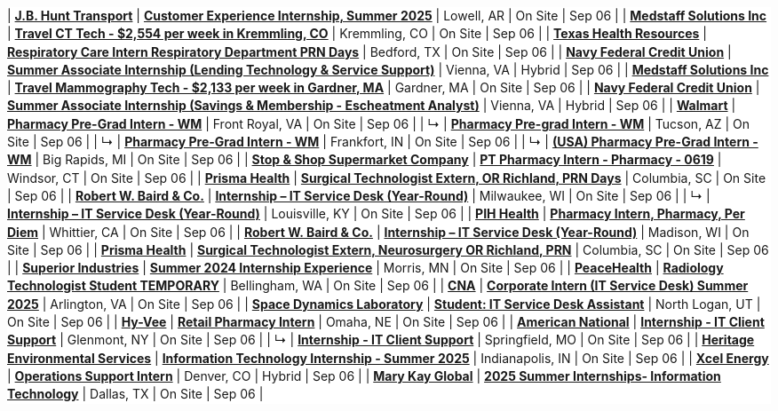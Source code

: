 | **[J.B. Hunt Transport](http://www.jbhunt.com)** | **[Customer Experience Internship, Summer 2025](https://jobright.ai/jobs/info/66dbc934fdc93c315cf39048?utm_campaign=1058&utm_source=git)** | Lowell, AR | On Site | Sep 06 |
| **[Medstaff Solutions Inc](https://www.linkedin.com/company/6120975)** | **[Travel CT Tech - $2,554 per week in Kremmling, CO](https://jobright.ai/jobs/info/66dbd47500566e9f0c3f16c4?utm_campaign=1058&utm_source=git)** | Kremmling, CO | On Site | Sep 06 |
| **[Texas Health Resources](https://www.texashealth.org)** | **[Respiratory Care Intern Respiratory Department PRN Days](https://jobright.ai/jobs/info/66dbbfd4314959e7109b08c8?utm_campaign=1058&utm_source=git)** | Bedford, TX | On Site | Sep 06 |
| **[Navy Federal Credit Union](http://www.navyfederal.org)** | **[Summer Associate Internship (Lending Technology & Service Support)](https://jobright.ai/jobs/info/66dbcfba8ce82a657237f5e7?utm_campaign=1058&utm_source=git)** | Vienna, VA | Hybrid | Sep 06 |
| **[Medstaff Solutions Inc](https://www.linkedin.com/company/6120975)** | **[Travel Mammography Tech - $2,133 per week in Gardner, MA](https://jobright.ai/jobs/info/66dbcfba8ce82a657237f8f2?utm_campaign=1058&utm_source=git)** | Gardner, MA | On Site | Sep 06 |
| **[Navy Federal Credit Union](http://www.navyfederal.org)** | **[Summer Associate Internship (Savings & Membership - Escheatment Analyst)](https://jobright.ai/jobs/info/66dbbfd4314959e7109b088c?utm_campaign=1058&utm_source=git)** | Vienna, VA | Hybrid | Sep 06 |
| **[Walmart](http://www.walmart.com)** | **[Pharmacy Pre-Grad Intern - WM](https://jobright.ai/jobs/info/66dbb4ec0801988257c9853e?utm_campaign=1058&utm_source=git)** | Front Royal, VA | On Site | Sep 06 |
| ↳ | **[Pharmacy Pre-grad Intern - WM](https://jobright.ai/jobs/info/66dbb4ec0801988257c98562?utm_campaign=1058&utm_source=git)** | Tucson, AZ | On Site | Sep 06 |
| ↳ | **[Pharmacy Pre-Grad Intern - WM](https://jobright.ai/jobs/info/66dbb4ec0801988257c98538?utm_campaign=1058&utm_source=git)** | Frankfort, IN | On Site | Sep 06 |
| ↳ | **[(USA) Pharmacy Pre-Grad Intern - WM](https://jobright.ai/jobs/info/66dbb4ec0801988257c9853a?utm_campaign=1058&utm_source=git)** | Big Rapids, MI | On Site | Sep 06 |
| **[Stop & Shop Supermarket Company](http://stopandshop.com)** | **[PT Pharmacy Intern - Pharmacy - 0619](https://jobright.ai/jobs/info/66dbb21549404283a3a07f42?utm_campaign=1058&utm_source=git)** | Windsor, CT | On Site | Sep 06 |
| **[Prisma Health](https://www.prismahealth.org)** | **[Surgical Technologist Extern, OR Richland, PRN Days](https://jobright.ai/jobs/info/66dbb21549404283a3a07f6d?utm_campaign=1058&utm_source=git)** | Columbia, SC | On Site | Sep 06 |
| **[Robert W. Baird & Co.](http://www.rwbaird.com)** | **[Internship – IT Service Desk (Year-Round)](https://jobright.ai/jobs/info/66dbb21549404283a3a08167?utm_campaign=1058&utm_source=git)** | Milwaukee, WI | On Site | Sep 06 |
| ↳ | **[Internship – IT Service Desk (Year-Round)](https://jobright.ai/jobs/info/66dbb21549404283a3a08168?utm_campaign=1058&utm_source=git)** | Louisville, KY | On Site | Sep 06 |
| **[PIH Health](https://www.pihhealth.org)** | **[Pharmacy Intern, Pharmacy, Per Diem](https://jobright.ai/jobs/info/66dbb21549404283a3a08007?utm_campaign=1058&utm_source=git)** | Whittier, CA | On Site | Sep 06 |
| **[Robert W. Baird & Co.](http://www.rwbaird.com)** | **[Internship – IT Service Desk (Year-Round)](https://jobright.ai/jobs/info/66db9df2156c53b1d2d4ab59?utm_campaign=1058&utm_source=git)** | Madison, WI | On Site | Sep 06 |
| **[Prisma Health](https://www.prismahealth.org)** | **[Surgical Technologist Extern, Neurosurgery OR Richland, PRN](https://jobright.ai/jobs/info/66dba09d77369ef634129218?utm_campaign=1058&utm_source=git)** | Columbia, SC | On Site | Sep 06 |
| **[Superior Industries](http://superior-ind.com)** | **[Summer 2024 Internship Experience](https://jobright.ai/jobs/info/66dba9371cb0502a6da38bf3?utm_campaign=1058&utm_source=git)** | Morris, MN | On Site | Sep 06 |
| **[PeaceHealth](https://www.peacehealth.org)** | **[Radiology Technologist Student TEMPORARY](https://jobright.ai/jobs/info/66dba9371cb0502a6da38c3c?utm_campaign=1058&utm_source=git)** | Bellingham, WA | On Site | Sep 06 |
| **[CNA](https://www.cna.org)** | **[Corporate Intern (IT Service Desk) Summer 2025](https://jobright.ai/jobs/info/66db995161afda494e728423?utm_campaign=1058&utm_source=git)** | Arlington, VA | On Site | Sep 06 |
| **[Space Dynamics Laboratory](http://www.spacedynamics.org)** | **[Student: IT Service Desk Assistant](https://jobright.ai/jobs/info/66db995161afda494e72843f?utm_campaign=1058&utm_source=git)** | North Logan, UT | On Site | Sep 06 |
| **[Hy-Vee](https://www.hy-vee.com)** | **[Retail Pharmacy Intern](https://jobright.ai/jobs/info/66dba6c798d4d2e98e20fa25?utm_campaign=1058&utm_source=git)** | Omaha, NE | On Site | Sep 06 |
| **[American National](https://www.americannational.com)** | **[Internship - IT Client Support](https://jobright.ai/jobs/info/66db995161afda494e728421?utm_campaign=1058&utm_source=git)** | Glenmont, NY | On Site | Sep 06 |
| ↳ | **[Internship - IT Client Support](https://jobright.ai/jobs/info/66db995161afda494e728677?utm_campaign=1058&utm_source=git)** | Springfield, MO | On Site | Sep 06 |
| **[Heritage Environmental Services](http://www.heritage-enviro.com)** | **[Information Technology Internship - Summer 2025](https://jobright.ai/jobs/info/66db995161afda494e7284ec?utm_campaign=1058&utm_source=git)** | Indianapolis, IN | On Site | Sep 06 |
| **[Xcel Energy](https://www.xcelenergy.com/)** | **[Operations Support Intern](https://jobright.ai/jobs/info/66dba4aa1c6d79a99125b49f?utm_campaign=1058&utm_source=git)** | Denver, CO | Hybrid | Sep 06 |
| **[Mary Kay Global](https://www.marykay.com)** | **[2025 Summer Internships- Information Technology](https://jobright.ai/jobs/info/66db96ed5657cd88b4a0af73?utm_campaign=1058&utm_source=git)** | Dallas, TX | On Site | Sep 06 |